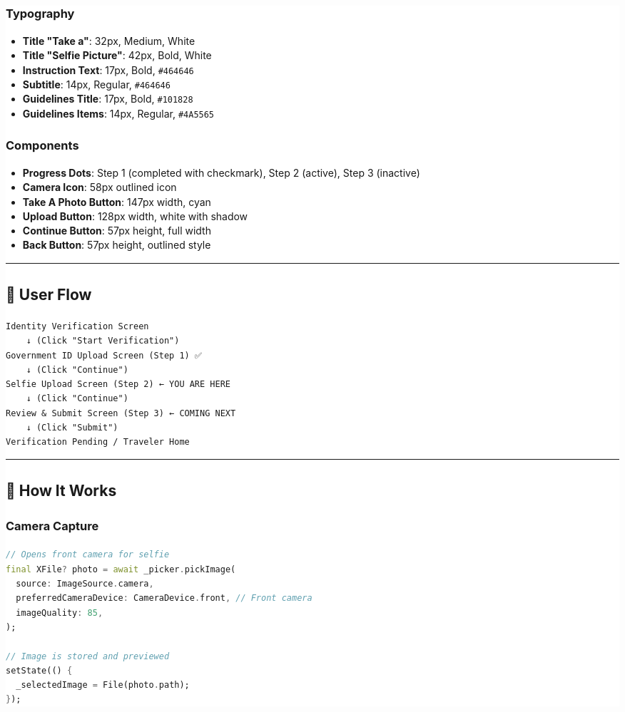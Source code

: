 ### Typography
- **Title "Take a"**: 32px, Medium, White
- **Title "Selfie Picture"**: 42px, Bold, White
- **Instruction Text**: 17px, Bold, `#464646`
- **Subtitle**: 14px, Regular, `#464646`
- **Guidelines Title**: 17px, Bold, `#101828`
- **Guidelines Items**: 14px, Regular, `#4A5565`

### Components
- **Progress Dots**: Step 1 (completed with checkmark), Step 2 (active), Step 3 (inactive)
- **Camera Icon**: 58px outlined icon
- **Take A Photo Button**: 147px width, cyan
- **Upload Button**: 128px width, white with shadow
- **Continue Button**: 57px height, full width
- **Back Button**: 57px height, outlined style

---

## 📱 User Flow

```
Identity Verification Screen
    ↓ (Click "Start Verification")
Government ID Upload Screen (Step 1) ✅
    ↓ (Click "Continue")
Selfie Upload Screen (Step 2) ← YOU ARE HERE
    ↓ (Click "Continue")
Review & Submit Screen (Step 3) ← COMING NEXT
    ↓ (Click "Submit")
Verification Pending / Traveler Home
```

---

## 🔧 How It Works

### Camera Capture
```dart
// Opens front camera for selfie
final XFile? photo = await _picker.pickImage(
  source: ImageSource.camera,
  preferredCameraDevice: CameraDevice.front, // Front camera
  imageQuality: 85,
);

// Image is stored and previewed
setState(() {
  _selectedImage = File(photo.path);
});
```
